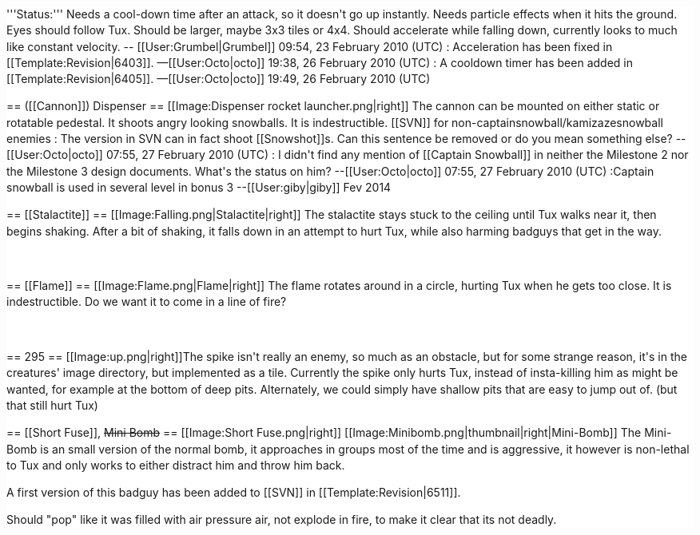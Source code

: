 '''Status:''' Needs a cool-down time after an attack, so it doesn't go up instantly. Needs particle effects when it hits the ground. Eyes should follow Tux. Should be larger, maybe 3x3 tiles or 4x4. Should accelerate while falling down, currently looks to much like constant velocity. -- [[User:Grumbel|Grumbel]] 09:54, 23 February 2010 (UTC)
: Acceleration has been fixed in [[Template:Revision|6403]]. —[[User:Octo|octo]] 19:38, 26 February 2010 (UTC)
: A cooldown timer has been added in [[Template:Revision|6405]]. —[[User:Octo|octo]] 19:49, 26 February 2010 (UTC)
<br clear="all" />

== ([[Cannon]]) Dispenser ==
[[Image:Dispenser rocket launcher.png|right]]
The cannon can be mounted on either static or rotatable pedestal. It shoots angry looking snowballs. It is indestructible.
[[SVN]] for non-captainsnowball/kamizazesnowball enemies
: The version in SVN can in fact shoot [[Snowshot]]s. Can this sentence be removed or do you mean something else? --[[User:Octo|octo]] 07:55, 27 February 2010 (UTC)
: I didn't find any mention of [[Captain Snowball]] in neither the Milestone 2 nor the Milestone 3 design documents. What's the status on him? --[[User:Octo|octo]] 07:55, 27 February 2010 (UTC)
:Captain snowball is used in several level in bonus 3 --[[User:giby|giby]] Fev 2014
<br clear="all" />

== [[Stalactite]] ==
[[Image:Falling.png|Stalactite|right]]
The stalactite stays stuck to the ceiling until Tux walks near it, then begins shaking. After a bit of shaking, it falls down in an attempt to hurt Tux, while also harming badguys that get in the way.

<br clear="all" />

== [[Flame]] ==
[[Image:Flame.png|Flame|right]]
The flame rotates around in a circle, hurting Tux when he gets too close. It is indestructible. Do we want it to come in a line of fire?

<br clear="all" />

== 295 ==
[[Image:up.png|right]]The spike isn't really an enemy, so much as an obstacle, but for some strange reason, it's in the creatures' image directory, but implemented as a tile. Currently the spike only hurts Tux, instead of insta-killing him as might be wanted, for example at the bottom of deep pits. Alternately, we could simply have shallow pits that are easy to jump out of. (but that still hurt Tux)

== [[Short Fuse]], <strike>Mini Bomb</strike> ==
[[Image:Short Fuse.png|right]]
[[Image:Minibomb.png|thumbnail|right|Mini-Bomb]]
The Mini-Bomb is an small version of the normal bomb, it approaches in groups most of the time and is aggressive, it however is non-lethal to Tux and only works to either distract him and throw him back.

A first version of this badguy has been added to [[SVN]] in [[Template:Revision|6511]].

Should "pop" like it was filled with air pressure air, not explode in fire, to make it clear that its not deadly.
